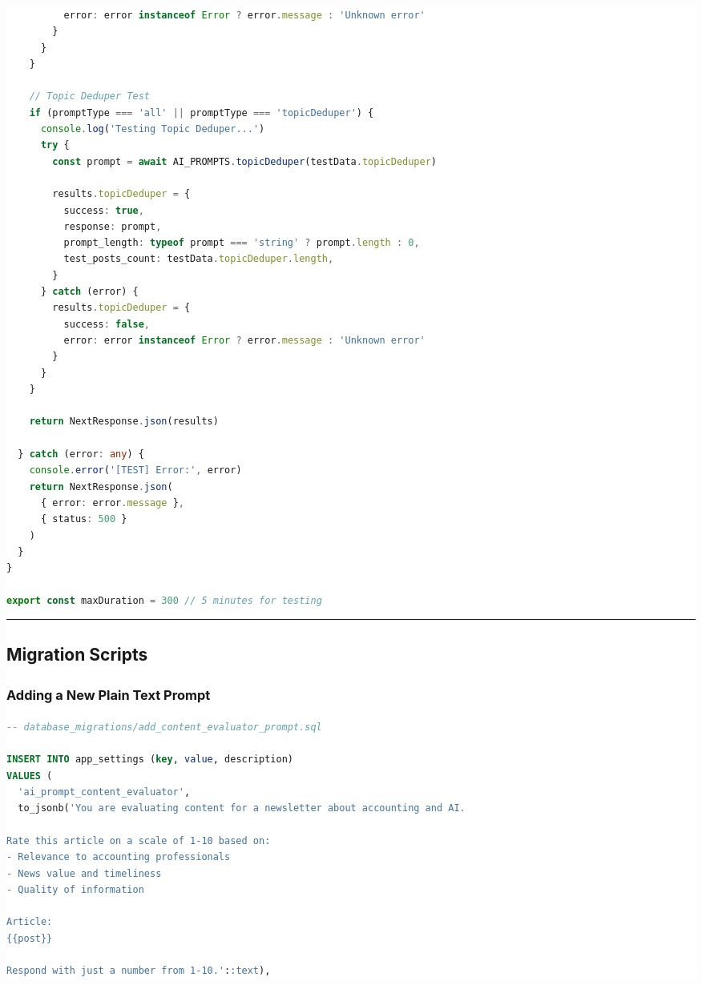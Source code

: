 ```typescript
          error: error instanceof Error ? error.message : 'Unknown error'
        }
      }
    }

    // Topic Deduper Test
    if (promptType === 'all' || promptType === 'topicDeduper') {
      console.log('Testing Topic Deduper...')
      try {
        const prompt = await AI_PROMPTS.topicDeduper(testData.topicDeduper)

        results.topicDeduper = {
          success: true,
          response: prompt,
          prompt_length: typeof prompt === 'string' ? prompt.length : 0,
          test_posts_count: testData.topicDeduper.length,
        }
      } catch (error) {
        results.topicDeduper = {
          success: false,
          error: error instanceof Error ? error.message : 'Unknown error'
        }
      }
    }

    return NextResponse.json(results)

  } catch (error: any) {
    console.error('[TEST] Error:', error)
    return NextResponse.json(
      { error: error.message },
      { status: 500 }
    )
  }
}

export const maxDuration = 300 // 5 minutes for testing
```

---

## Migration Scripts

### Adding a New Plain Text Prompt

```sql
-- database_migrations/add_content_evaluator_prompt.sql

INSERT INTO app_settings (key, value, description)
VALUES (
  'ai_prompt_content_evaluator',
  to_jsonb('You are evaluating content for a newsletter about accounting and AI.

Rate this article on a scale of 1-10 based on:
- Relevance to accounting professionals
- News value and timeliness
- Quality of information

Article:
{{post}}

Respond with just a number from 1-10.'::text),
```